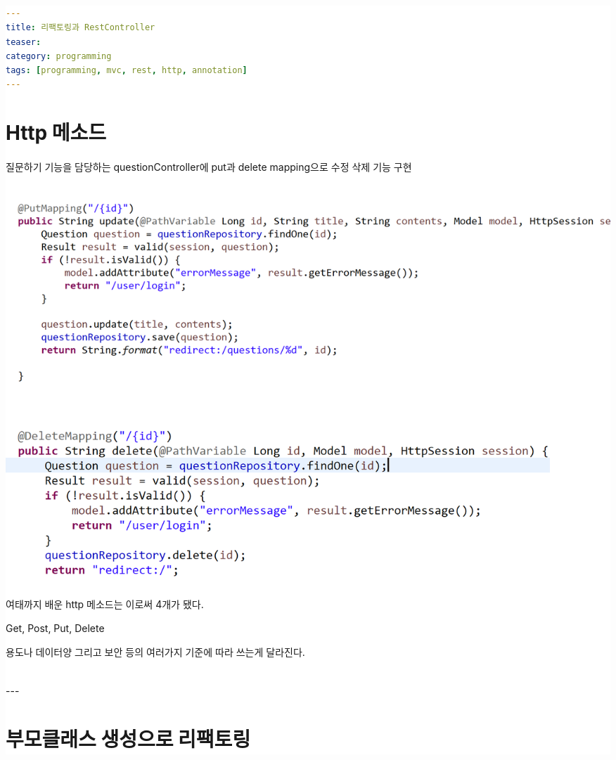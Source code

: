 ```yaml
---
title: 리팩토링과 RestController
teaser:
category: programming
tags: [programming, mvc, rest, http, annotation]
---
```


<h1>Http 메소드</h1>

질문하기 기능을 담당하는 questionController에 put과 delete mapping으로 수정 삭제 기능 구현

<br/><img src="../i/0130_1.png" style="width: 100%; height: auto;" /><br/>

<br/><img src="../i/0130_2.png" style="width: 90%; height: auto;" /><br/>

여태까지 배운 http 메소드는 이로써 4개가 됐다.

<rb>Get, Post, Put, Delete</rb>

용도나 데이터양 그리고 보안 등의 여러가지 기준에 따라 쓰는게 달라진다.

<br/>
---
<h1>부모클래스 생성으로 리팩토링</h1>
